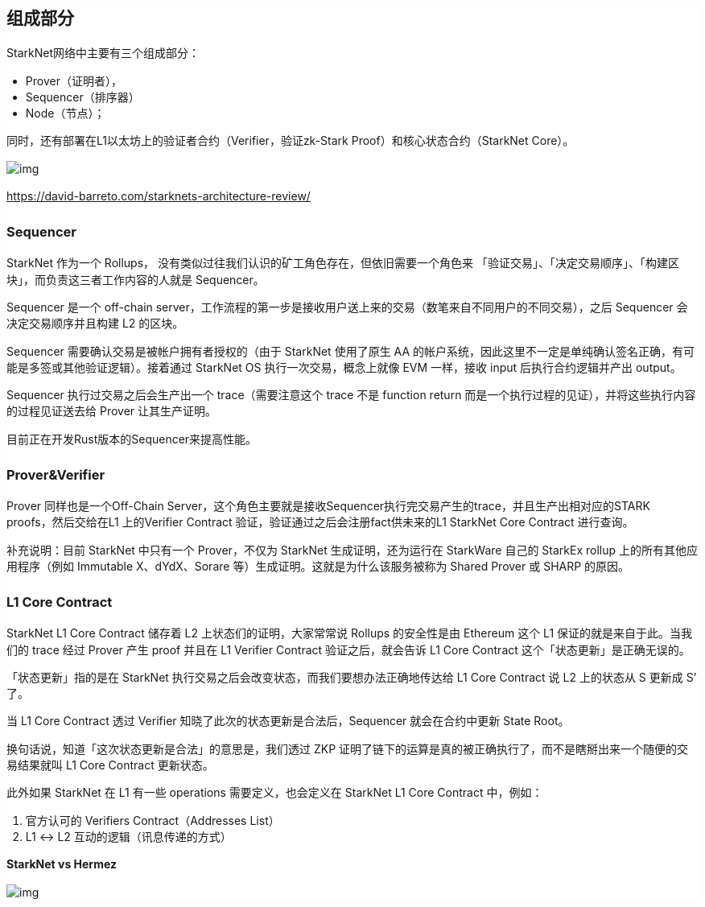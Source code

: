 ## 组成部分

StarkNet网络中主要有三个组成部分：

-  Prover（证明者），
- Sequencer（排序器）
- Node（节点）；

同时，还有部署在L1以太坊上的验证者合约（Verifier，验证zk-Stark Proof）和核心状态合约（StarkNet Core）。

![img](https://u0p9kera3v.feishu.cn/space/api/box/stream/download/asynccode/?code=NTYwYjdiYTdjY2VkNmY1NGU4MGJiZmU4ZGZkNjZhMjNfVVVSS0RQWlJacVdVNXE2ZGVOeTY2YmJ1V0p6WE5VTU9fVG9rZW46Rlc3dGJHcG9lb0JtZ3N4Yk9mcGMyWkRmbnpkXzE3MDA5MjQxNTQ6MTcwMDkyNzc1NF9WNA)

https://david-barreto.com/starknets-architecture-review/

### Sequencer

StarkNet 作为一个 Rollups， 没有类似过往我们认识的矿工角色存在，但依旧需要一个角色来 「验证交易」、「决定交易顺序」、「构建区块」，而负责这三者工作内容的人就是 Sequencer。

Sequencer 是一个 off-chain server，工作流程的第一步是接收用户送上来的交易（数笔来自不同用户的不同交易），之后 Sequencer 会决定交易顺序并且构建 L2 的区块。

Sequencer 需要确认交易是被帐户拥有者授权的（由于 StarkNet 使用了原生 AA 的帐户系统，因此这里不一定是单纯确认签名正确，有可能是多签或其他验证逻辑）。接着通过 StarkNet OS 执行一次交易，概念上就像 EVM 一样，接收 input 后执行合约逻辑并产出 output。

Sequencer 执行过交易之后会生产出一个 trace（需要注意这个 trace 不是 function return 而是一个执行过程的见证），并将这些执行内容的过程见证送去给 Prover 让其生产证明。

目前正在开发Rust版本的Sequencer来提高性能。

### Prover&Verifier

Prover 同样也是一个Off-Chain Server，这个角色主要就是接收Sequencer执行完交易产生的trace，并且生产出相对应的STARK proofs，然后交给在L1 上的Verifier Contract 验证，验证通过之后会注册fact供未来的L1 StarkNet Core Contract 进行查询。

补充说明：目前 StarkNet 中只有一个 Prover，不仅为 StarkNet 生成证明，还为运行在 StarkWare 自己的 StarkEx rollup 上的所有其他应用程序（例如 Immutable X、dYdX、Sorare 等）生成证明。这就是为什么该服务被称为 Shared Prover 或 SHARP 的原因。

### L1 Core Contract

StarkNet L1 Core Contract 储存着 L2 上状态们的证明，大家常常说 Rollups 的安全性是由 Ethereum 这个 L1 保证的就是来自于此。当我们的 trace 经过 Prover 产生 proof 并且在 L1 Verifier Contract 验证之后，就会告诉 L1 Core Contract 这个「状态更新」是正确无误的。

「状态更新」指的是在 StarkNet 执行交易之后会改变状态，而我们要想办法正确地传达给 L1 Core Contract 说 L2 上的状态从 S 更新成 S’ 了。

当 L1 Core Contract 透过 Verifier 知晓了此次的状态更新是合法后，Sequencer 就会在合约中更新 State Root。

换句话说，知道「这次状态更新是合法」的意思是，我们透过 ZKP 证明了链下的运算是真的被正确执行了，而不是瞎掰出来一个随便的交易结果就叫 L1 Core Contract 更新状态。

此外如果 StarkNet 在 L1 有一些 operations 需要定义，也会定义在 StarkNet L1 Core Contract 中，例如：

1. 官方认可的 Verifiers Contract（Addresses List）
2. L1 ↔ L2 互动的逻辑（讯息传递的方式）

**StarkNet vs Hermez**

![img](https://u0p9kera3v.feishu.cn/space/api/box/stream/download/asynccode/?code=ZTljNzRkYjZmNjE0NDU1MjUxMTY1NWNjMmY3MGEwMTBfeXZPSXhuYm1KQkwxUXdYTjRNMWVOU09uMG1Hc0lPZHZfVG9rZW46Rk1Xc2IyMVNEb3FtSlJ4aFFiWmNkcGxobmtkXzE3MDA5MjQxNTQ6MTcwMDkyNzc1NF9WNA)
